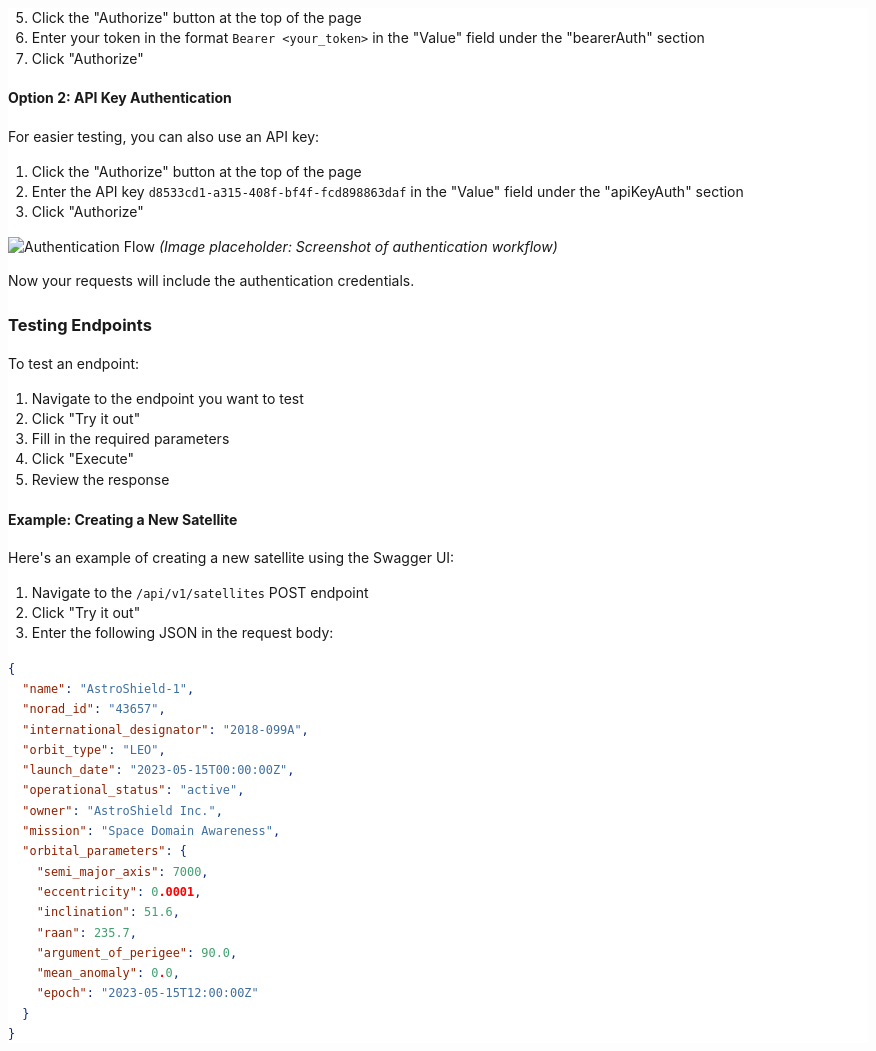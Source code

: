 5. Click the "Authorize" button at the top of the page
6. Enter your token in the format `Bearer <your_token>` in the "Value" field under the "bearerAuth" section
7. Click "Authorize"

#### Option 2: API Key Authentication

For easier testing, you can also use an API key:

1. Click the "Authorize" button at the top of the page
2. Enter the API key `d8533cd1-a315-408f-bf4f-fcd898863daf` in the "Value" field under the "apiKeyAuth" section
3. Click "Authorize"

![Authentication Flow](../assets/images/swagger-auth-flow.png)
*(Image placeholder: Screenshot of authentication workflow)*

Now your requests will include the authentication credentials.

### Testing Endpoints

To test an endpoint:

1. Navigate to the endpoint you want to test
2. Click "Try it out"
3. Fill in the required parameters
4. Click "Execute"
5. Review the response

#### Example: Creating a New Satellite

Here's an example of creating a new satellite using the Swagger UI:

1. Navigate to the `/api/v1/satellites` POST endpoint
2. Click "Try it out"
3. Enter the following JSON in the request body:

```json
{
  "name": "AstroShield-1",
  "norad_id": "43657",
  "international_designator": "2018-099A",
  "orbit_type": "LEO",
  "launch_date": "2023-05-15T00:00:00Z",
  "operational_status": "active",
  "owner": "AstroShield Inc.",
  "mission": "Space Domain Awareness",
  "orbital_parameters": {
    "semi_major_axis": 7000,
    "eccentricity": 0.0001,
    "inclination": 51.6,
    "raan": 235.7,
    "argument_of_perigee": 90.0,
    "mean_anomaly": 0.0,
    "epoch": "2023-05-15T12:00:00Z"
  }
}
```

